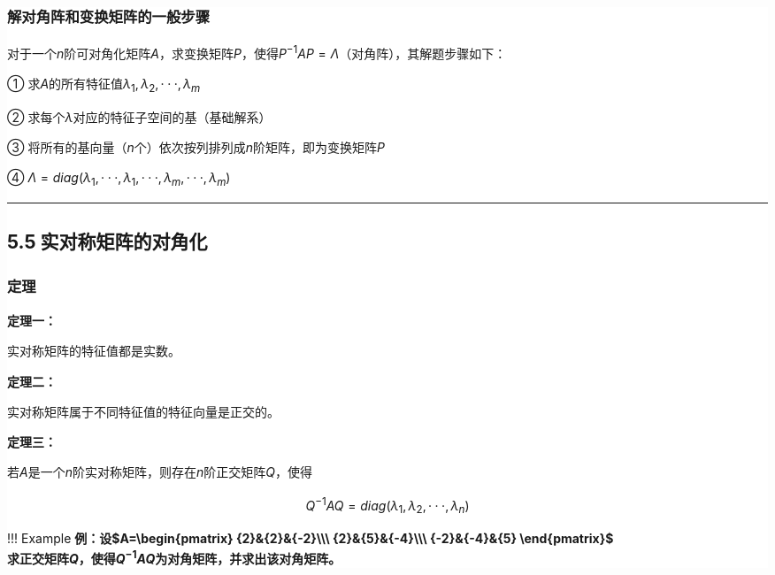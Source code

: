 ### 解对角阵和变换矩阵的一般步骤

对于一个$n$阶可对角化矩阵$A$，求变换矩阵$P$，使得$P^{-1}AP=\Lambda$（对角阵），其解题步骤如下：

① 求$A$的所有特征值$\lambda_1,\lambda_2,···,\lambda_m$

② 求每个$\lambda$对应的特征子空间的基（基础解系）

③ 将所有的基向量（$n$个）依次按列排列成$n$阶矩阵，即为变换矩阵$P$

④ $\Lambda=diag(\lambda_1,···,\lambda_1,···,\lambda_m,···,\lambda_m)$

***

## 5.5 实对称矩阵的对角化

### 定理

**定理一：**

实对称矩阵的特征值都是实数。

**定理二：**

实对称矩阵属于不同特征值的特征向量是正交的。

**定理三：**

若$A$是一个$n$阶实对称矩阵，则存在$n$阶正交矩阵$Q$，使得

$$Q^{-1}AQ=diag(\lambda_1,\lambda_2,···,\lambda_n)$$

!!! Example
    **例：设$A=\begin{pmatrix}  
    {2}&{2}&{-2}\\\     
    {2}&{5}&{-4}\\\     
    {-2}&{-4}&{5}   
    \end{pmatrix}$  
    求正交矩阵$Q$，使得$Q^{-1}AQ$为对角矩阵，并求出该对角矩阵。**
